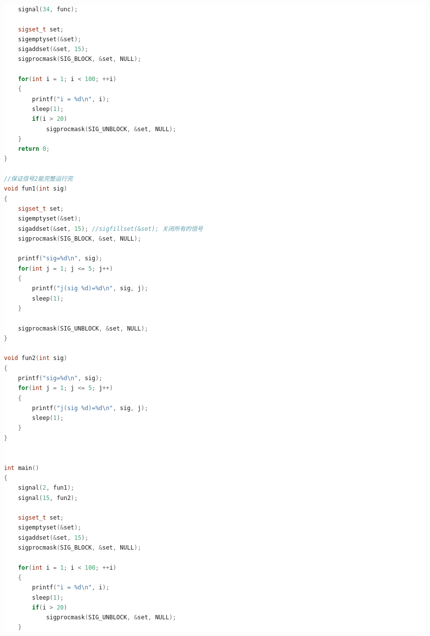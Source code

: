 ```c++
    signal(34, func);

    sigset_t set;
    sigemptyset(&set);
    sigaddset(&set, 15);
    sigprocmask(SIG_BLOCK, &set, NULL);

    for(int i = 1; i < 100; ++i)
    {
        printf("i = %d\n", i);
        sleep(1);
        if(i > 20)
            sigprocmask(SIG_UNBLOCK, &set, NULL);
    }
    return 0;
}

//保证信号2能完整运行完
void fun1(int sig)
{
    sigset_t set;
    sigemptyset(&set);
    sigaddset(&set, 15); //sigfillset(&set); 关闭所有的信号
    sigprocmask(SIG_BLOCK, &set, NULL);

    printf("sig=%d\n", sig);
    for(int j = 1; j <= 5; j++)
    {
        printf("j(sig %d)=%d\n", sig, j);
        sleep(1);
    }

    sigprocmask(SIG_UNBLOCK, &set, NULL);
}

void fun2(int sig)
{
    printf("sig=%d\n", sig);
    for(int j = 1; j <= 5; j++)
    {
        printf("j(sig %d)=%d\n", sig, j);
        sleep(1);
    }
}


int main()
{
    signal(2, fun1);
    signal(15, fun2);

    sigset_t set;
    sigemptyset(&set);
    sigaddset(&set, 15);
    sigprocmask(SIG_BLOCK, &set, NULL);

    for(int i = 1; i < 100; ++i)
    {
        printf("i = %d\n", i);
        sleep(1);
        if(i > 20)
            sigprocmask(SIG_UNBLOCK, &set, NULL);
    }
```